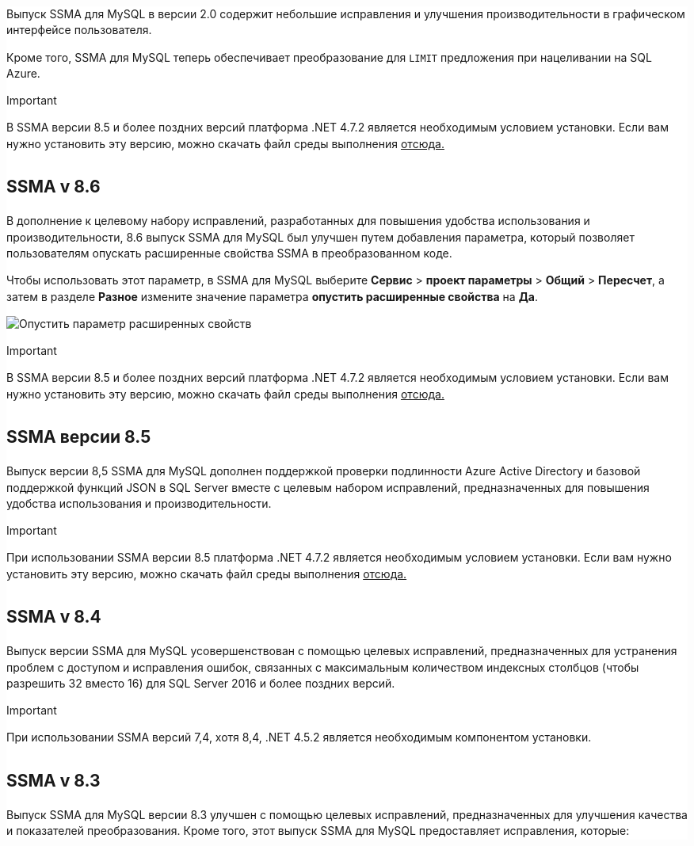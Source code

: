 Выпуск SSMA для MySQL в версии 2.0 содержит небольшие исправления и улучшения производительности в графическом интерфейсе пользователя.

Кроме того, SSMA для MySQL теперь обеспечивает преобразование для `LIMIT` предложения при нацеливании на SQL Azure.

> [!IMPORTANT]
> В SSMA версии 8.5 и более поздних версий платформа .NET 4.7.2 является необходимым условием установки. Если вам нужно установить эту версию, можно скачать файл среды выполнения [отсюда.](https://dotnet.microsoft.com/download/dotnet-framework/net472)

## <a name="ssma-v86"></a>SSMA v 8.6

В дополнение к целевому набору исправлений, разработанных для повышения удобства использования и производительности, 8.6 выпуск SSMA для MySQL был улучшен путем добавления параметра, который позволяет пользователям опускать расширенные свойства SSMA в преобразованном коде.

Чтобы использовать этот параметр, в SSMA для MySQL выберите **Сервис**  >  **проект параметры**  >  **Общий**  >  **Пересчет**, а затем в разделе **Разное** измените значение параметра **опустить расширенные свойства** на **Да**.

![Опустить параметр расширенных свойств](../mysql/media/ssma-omit-extended-properties.png)

> [!IMPORTANT]
> В SSMA версии 8.5 и более поздних версий платформа .NET 4.7.2 является необходимым условием установки. Если вам нужно установить эту версию, можно скачать файл среды выполнения [отсюда.](https://dotnet.microsoft.com/download/dotnet-framework/net472)

## <a name="ssma-v85"></a>SSMA версии 8.5

Выпуск версии 8,5 SSMA для MySQL дополнен поддержкой проверки подлинности Azure Active Directory и базовой поддержкой функций JSON в SQL Server вместе с целевым набором исправлений, предназначенных для повышения удобства использования и производительности.

> [!IMPORTANT]
> При использовании SSMA версии 8.5 платформа .NET 4.7.2 является необходимым условием установки. Если вам нужно установить эту версию, можно скачать файл среды выполнения [отсюда.](https://dotnet.microsoft.com/download/dotnet-framework/net472)

## <a name="ssma-v84"></a>SSMA v 8.4

Выпуск версии SSMA для MySQL усовершенствован с помощью целевых исправлений, предназначенных для устранения проблем с доступом и исправления ошибок, связанных с максимальным количеством индексных столбцов (чтобы разрешить 32 вместо 16) для SQL Server 2016 и более поздних версий.

> [!IMPORTANT]
> При использовании SSMA версий 7,4, хотя 8,4, .NET 4.5.2 является необходимым компонентом установки.

## <a name="ssma-v83"></a>SSMA v 8.3

Выпуск SSMA для MySQL версии 8.3 улучшен с помощью целевых исправлений, предназначенных для улучшения качества и показателей преобразования. Кроме того, этот выпуск SSMA для MySQL предоставляет исправления, которые:
